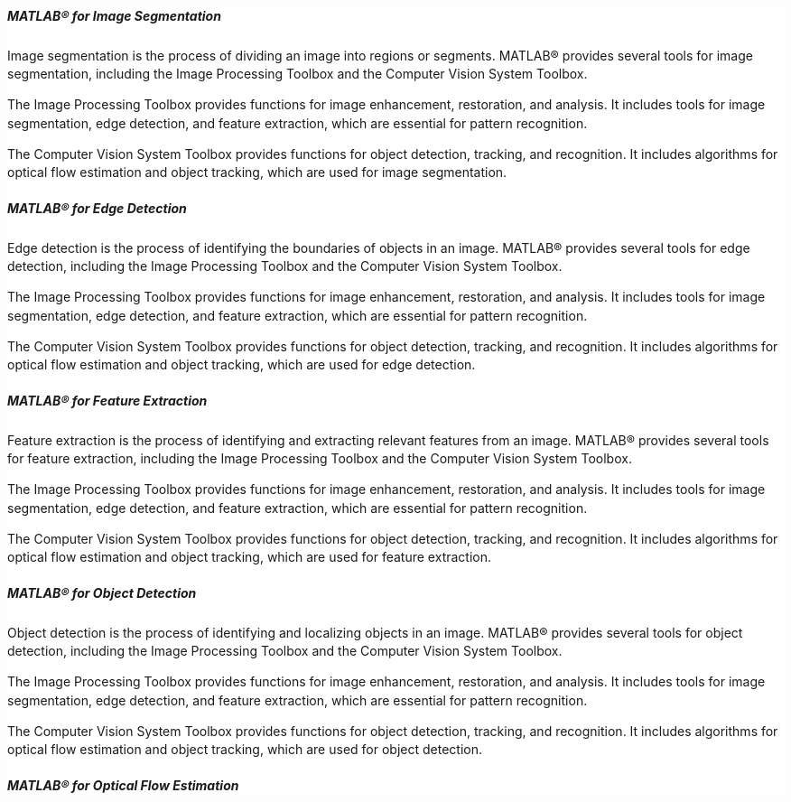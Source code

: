 ##### MATLAB® for Image Segmentation

Image segmentation is the process of dividing an image into regions or segments. MATLAB® provides several tools for image segmentation, including the Image Processing Toolbox and the Computer Vision System Toolbox.

The Image Processing Toolbox provides functions for image enhancement, restoration, and analysis. It includes tools for image segmentation, edge detection, and feature extraction, which are essential for pattern recognition.

The Computer Vision System Toolbox provides functions for object detection, tracking, and recognition. It includes algorithms for optical flow estimation and object tracking, which are used for image segmentation.

##### MATLAB® for Edge Detection

Edge detection is the process of identifying the boundaries of objects in an image. MATLAB® provides several tools for edge detection, including the Image Processing Toolbox and the Computer Vision System Toolbox.

The Image Processing Toolbox provides functions for image enhancement, restoration, and analysis. It includes tools for image segmentation, edge detection, and feature extraction, which are essential for pattern recognition.

The Computer Vision System Toolbox provides functions for object detection, tracking, and recognition. It includes algorithms for optical flow estimation and object tracking, which are used for edge detection.

##### MATLAB® for Feature Extraction

Feature extraction is the process of identifying and extracting relevant features from an image. MATLAB® provides several tools for feature extraction, including the Image Processing Toolbox and the Computer Vision System Toolbox.

The Image Processing Toolbox provides functions for image enhancement, restoration, and analysis. It includes tools for image segmentation, edge detection, and feature extraction, which are essential for pattern recognition.

The Computer Vision System Toolbox provides functions for object detection, tracking, and recognition. It includes algorithms for optical flow estimation and object tracking, which are used for feature extraction.

##### MATLAB® for Object Detection

Object detection is the process of identifying and localizing objects in an image. MATLAB® provides several tools for object detection, including the Image Processing Toolbox and the Computer Vision System Toolbox.

The Image Processing Toolbox provides functions for image enhancement, restoration, and analysis. It includes tools for image segmentation, edge detection, and feature extraction, which are essential for pattern recognition.

The Computer Vision System Toolbox provides functions for object detection, tracking, and recognition. It includes algorithms for optical flow estimation and object tracking, which are used for object detection.

##### MATLAB® for Optical Flow Estimation

